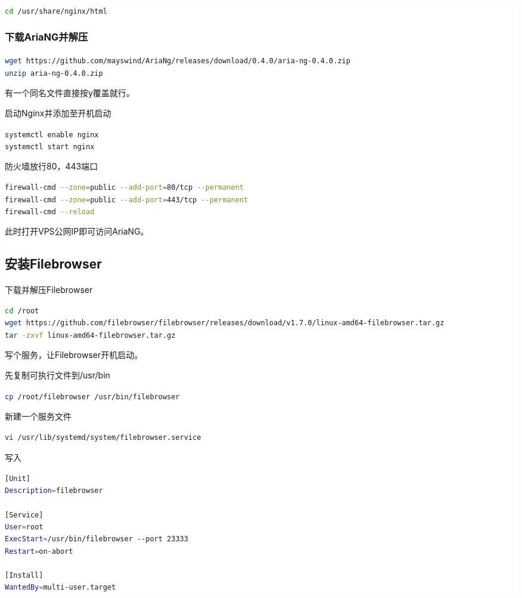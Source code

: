 ```bash
cd /usr/share/nginx/html
```

### 下载AriaNG并解压

```bash
wget https://github.com/mayswind/AriaNg/releases/download/0.4.0/aria-ng-0.4.0.zip
unzip aria-ng-0.4.0.zip
```

有一个同名文件直接按y覆盖就行。

启动Nginx并添加至开机启动

```bash
systemctl enable nginx
systemctl start nginx
```

防火墙放行80，443端口

```bash
firewall-cmd --zone=public --add-port=80/tcp --permanent
firewall-cmd --zone=public --add-port=443/tcp --permanent
firewall-cmd --reload
```

此时打开VPS公网IP即可访问AriaNG。

## 安装Filebrowser

下载并解压Filebrowser

```bash
cd /root
wget https://github.com/filebrowser/filebrowser/releases/download/v1.7.0/linux-amd64-filebrowser.tar.gz
tar -zxvf linux-amd64-filebrowser.tar.gz
```

写个服务，让Filebrowser开机启动。

先复制可执行文件到/usr/bin

```bash
cp /root/filebrowser /usr/bin/filebrowser
```

新建一个服务文件

```bash
vi /usr/lib/systemd/system/filebrowser.service
```

写入

```bash
[Unit]
Description=filebrowser

[Service]
User=root
ExecStart=/usr/bin/filebrowser --port 23333
Restart=on-abort

[Install]
WantedBy=multi-user.target
```
